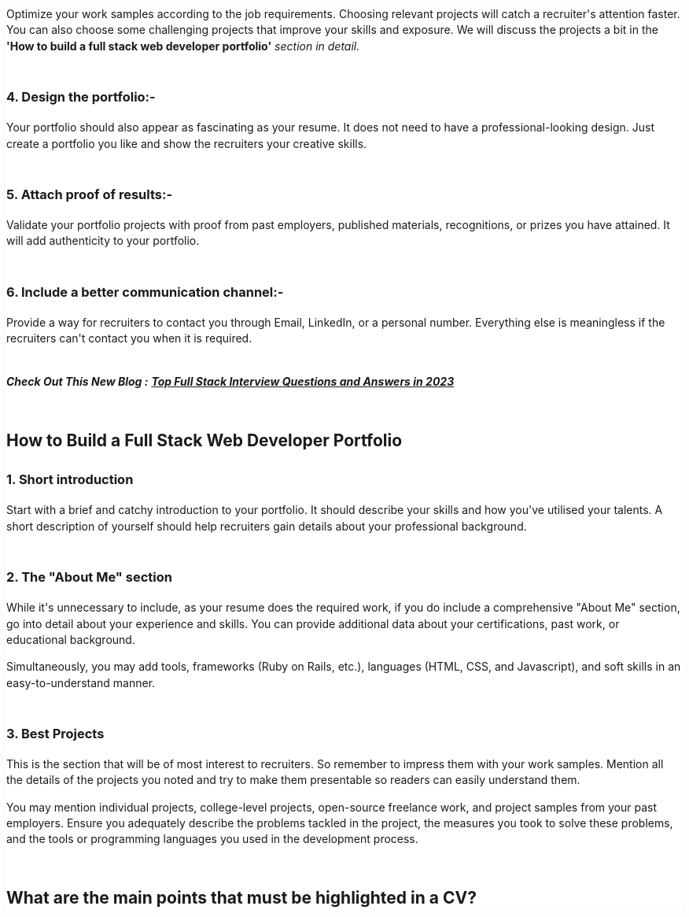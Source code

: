 Optimize your work samples according to the job requirements. Choosing relevant projects will catch a recruiter's attention faster. You can also choose some challenging projects that improve your skills and exposure. We will discuss the projects a bit in the **'How to build a full stack web developer portfolio'** _section in detail._ </br></br>

### 4. Design the portfolio:-

Your portfolio should also appear as fascinating as your resume. It does not need to have a professional-looking design. Just create a portfolio you like and show the recruiters your creative skills. </br></br>

### 5. Attach proof of results:-

Validate your portfolio projects with proof from past employers, published materials, recognitions, or prizes you have attained. It will add authenticity to your portfolio.</br></br>

### 6. Include a better communication channel:-

Provide a way for recruiters to contact you through Email, LinkedIn, or a personal number. Everything else is meaningless if the recruiters can't contact you when it is required.</br></br>

**_Check Out This New Blog :_** **_<a href="https://blog.learnbay.co/full-stack-developer-interview-questions" target="_blank">Top Full Stack Interview Questions and Answers in 2023</a>_**</br></br>

## How to Build a Full Stack Web Developer Portfolio

### 1. Short introduction

Start with a brief and catchy introduction to your portfolio. It should describe your skills and how you've utilised your talents. A short description of yourself should help recruiters gain details about your professional background.</br></br>

### 2. The "About Me" section

While it's unnecessary to include, as your resume does the required work, if you do include a comprehensive "About Me" section, go into detail about your experience and skills. You can provide additional data about your certifications, past work, or educational background.

Simultaneously, you may add tools, frameworks (Ruby on Rails, etc.), languages (HTML, CSS, and Javascript), and soft skills in an easy-to-understand manner.</br></br>

### 3. Best Projects

This is the section that will be of most interest to recruiters. So remember to impress them with your work samples. Mention all the details of the projects you noted and try to make them presentable so readers can easily understand them.

You may mention individual projects, college-level projects, open-source freelance work, and project samples from your past employers. Ensure you adequately describe the problems tackled in the project, the measures you took to solve these problems, and the tools or programming languages you used in the development process.</br></br>

## What are the main points that must be highlighted in a CV?
